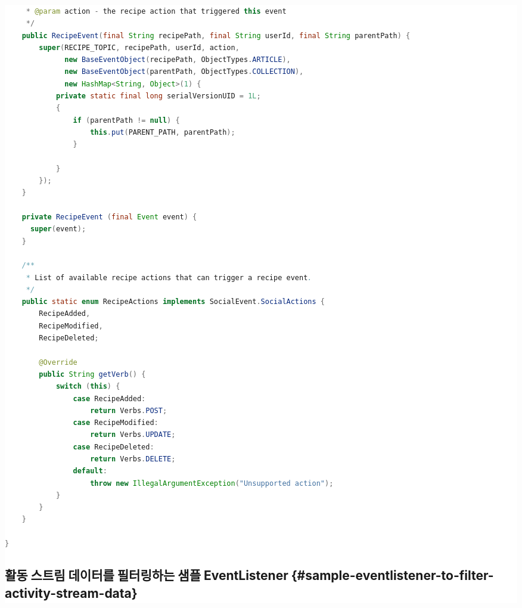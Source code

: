 ```java
     * @param action - the recipe action that triggered this event
     */
    public RecipeEvent(final String recipePath, final String userId, final String parentPath) {
        super(RECIPE_TOPIC, recipePath, userId, action, 
              new BaseEventObject(recipePath, ObjectTypes.ARTICLE), 
              new BaseEventObject(parentPath, ObjectTypes.COLLECTION),
              new HashMap<String, Object>(1) {
            private static final long serialVersionUID = 1L;
            {
                if (parentPath != null) {
                    this.put(PARENT_PATH, parentPath);
                }

            }
        });
    }

    private RecipeEvent (final Event event) {
      super(event);
    }

    /**
     * List of available recipe actions that can trigger a recipe event.
     */
    public static enum RecipeActions implements SocialEvent.SocialActions {
        RecipeAdded, 
        RecipeModified, 
        RecipeDeleted;

        @Override
        public String getVerb() {
            switch (this) {
                case RecipeAdded:
                    return Verbs.POST;
                case RecipeModified:
                    return Verbs.UPDATE;
                case RecipeDeleted:
                    return Verbs.DELETE;
                default:
                    throw new IllegalArgumentException("Unsupported action");
            }
        }
    }

}
```

## 활동 스트림 데이터를 필터링하는 샘플 EventListener {#sample-eventlistener-to-filter-activity-stream-data}
